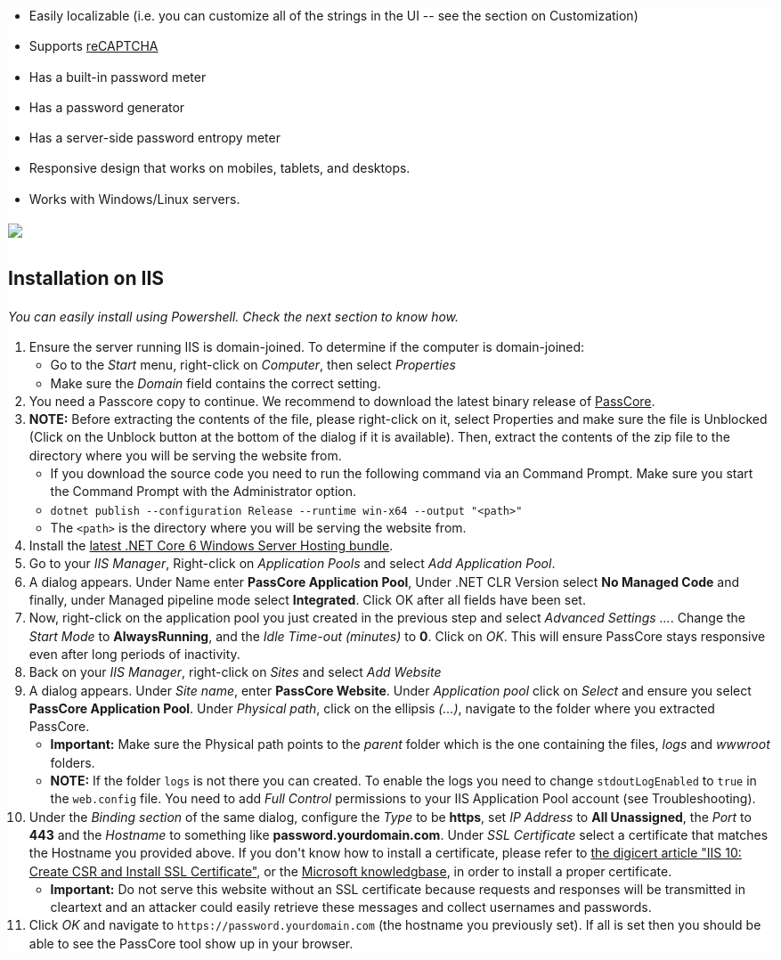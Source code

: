 - Easily localizable (i.e. you can customize all of the strings in the UI -- see the section on Customization)
- Supports [reCAPTCHA](https://www.google.com/recaptcha/intro/index.html)
- Has a built-in password meter
- Has a password generator
- Has a server-side password entropy meter

- Responsive design that works on mobiles, tablets, and desktops.
- Works with Windows/Linux servers.

<img align="center" src="https://user-images.githubusercontent.com/25519413/63782596-39713d80-c8b1-11e9-84f0-eef7a06b447b.png"></img>

## Installation on IIS

*You can easily install using Powershell. Check the next section to know how.*

1. Ensure the server running IIS is domain-joined. To determine if the computer is domain-joined:
    - Go to the *Start* menu, right-click on *Computer*, then select *Properties*
    - Make sure the *Domain* field contains the correct setting.
1. You need a Passcore copy to continue. We recommend to download the latest binary release of [PassCore](https://github.com/unosquare/passcore/releases/download/4.2.4/PassCore424.zip).
1. **NOTE:** Before extracting the contents of the file, please right-click on it, select Properties and make sure the file is Unblocked (Click on the Unblock button at the bottom of the dialog if it is available). Then, extract the contents of the zip file to the directory where you will be serving the website from.
    - If you download the source code you need to run the following command via an Command Prompt. Make sure you start the Command Prompt with the Administrator option.
    - `dotnet publish --configuration Release --runtime win-x64 --output "<path>"`
    - The `<path>` is the directory where you will be serving the website from.
1. Install the [latest .NET Core 6 Windows Server Hosting bundle](https://dotnet.microsoft.com/en-us/download/dotnet/6.0).
1. Go to your *IIS Manager*, Right-click on *Application Pools* and select *Add Application Pool*.
1. A dialog appears. Under Name enter **PassCore Application Pool**, Under .NET CLR Version select **No Managed Code** and finally, under Managed pipeline mode select **Integrated**. Click OK after all fields have been set.
1. Now, right-click on the application pool you just created in the previous step and select *Advanced Settings ...*. Change the *Start Mode* to **AlwaysRunning**, and the *Idle Time-out (minutes)* to **0**. Click on *OK*. This will ensure PassCore stays responsive even after long periods of inactivity.
1. Back on your *IIS Manager*, right-click on *Sites* and select *Add Website*
1. A dialog appears. Under *Site name*, enter **PassCore Website**. Under *Application pool* click on *Select* and ensure you select **PassCore Application Pool**. Under *Physical path*, click on the ellipsis *(...)*, navigate to the folder where you extracted PassCore.
    - **Important:** Make sure the Physical path points to the *parent* folder which is the one containing the files, *logs* and *wwwroot* folders.
    - **NOTE:** If the folder `logs` is not there you can created. To enable the logs you need to change `stdoutLogEnabled` to `true` in the `web.config` file. You need to add *Full Control* permissions to your IIS Application Pool account (see Troubleshooting).
1. Under the *Binding section* of the same dialog, configure the *Type* to be **https**, set *IP Address* to **All Unassigned**, the *Port* to **443** and the *Hostname* to something like **password.yourdomain.com**. Under *SSL Certificate* select a certificate that matches the Hostname you provided above. If you don't know how to install a certificate, please refer to [the digicert article "IIS 10: Create CSR and Install SSL Certificate"](https://www.digicert.com/kb/csr-creation-ssl-installation-iis-10.htm), or the [Microsoft knowledgbase](https://learn.microsoft.com/en-us/troubleshoot/developer/webapps/iis/www-administration-management/enable-ssl-all-customers), in order to install a proper certificate.
    - **Important:** Do not serve this website without an SSL certificate because requests and responses will be transmitted in cleartext and an attacker could easily retrieve these messages and collect usernames and passwords.
1. Click *OK* and navigate to `https://password.yourdomain.com` (the hostname you previously set). If all is set then you should be able to see the PassCore tool show up in your browser.
